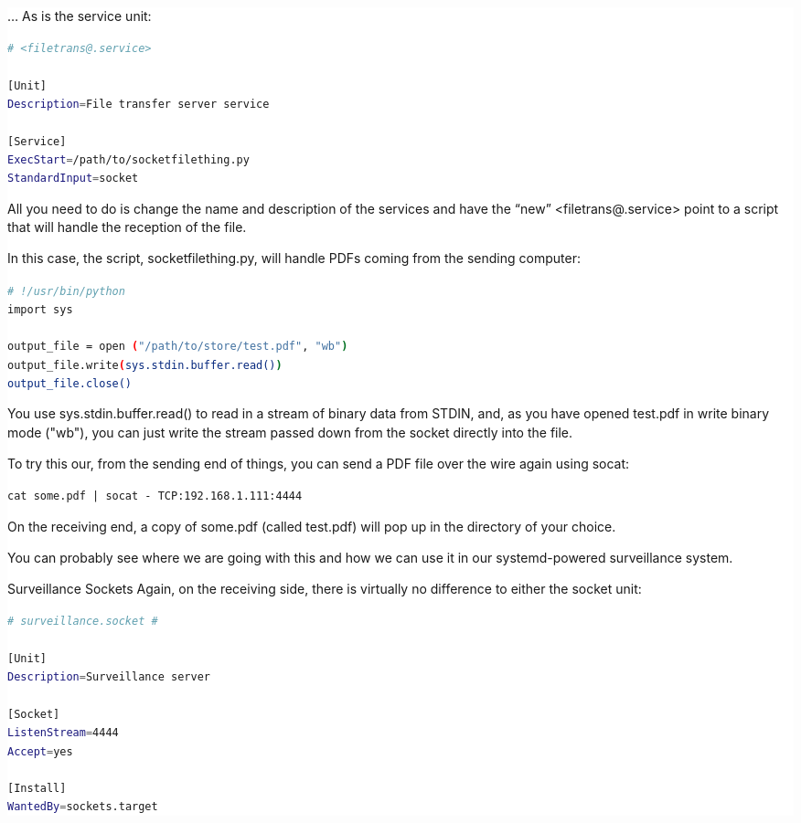 … As is the service unit:

```bash
# <filetrans@.service>

[Unit]
Description=File transfer server service

[Service]
ExecStart=/path/to/socketfilething.py
StandardInput=socket
```

All you need to do is change the name and description of the services and have the “new” <filetrans@.service> point to a script that will handle the reception of the file.

In this case, the script, socketfilething.py, will handle PDFs coming from the sending computer:

```bash
# !/usr/bin/python
import sys

output_file = open ("/path/to/store/test.pdf", "wb")
output_file.write(sys.stdin.buffer.read())
output_file.close()
```

You use sys.stdin.buffer.read() to read in a stream of binary data from STDIN, and, as you have opened test.pdf in write binary mode ("wb"), you can just write the stream passed down from the socket directly into the file.

To try this our, from the sending end of things, you can send a PDF file over the wire again using socat:

`cat some.pdf | socat - TCP:192.168.1.111:4444`

On the receiving end, a copy of some.pdf (called test.pdf) will pop up in the directory of your choice.

You can probably see where we are going with this and how we can use it in our systemd-powered surveillance system.

Surveillance Sockets
Again, on the receiving side, there is virtually no difference to either the socket unit:

```bash
# surveillance.socket #

[Unit]
Description=Surveillance server

[Socket]
ListenStream=4444
Accept=yes

[Install]
WantedBy=sockets.target
```
